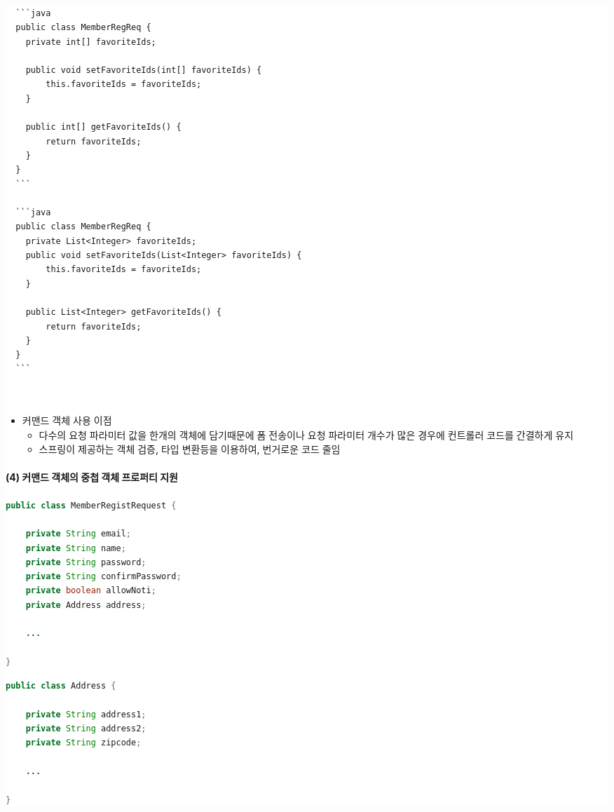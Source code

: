       ```java
      public class MemberRegReq {
      	private int[] favoriteIds;

      	public void setFavoriteIds(int[] favoriteIds) {
      	    this.favoriteIds = favoriteIds;
      	}

      	public int[] getFavoriteIds() {
      	    return favoriteIds;
      	}    
      }
      ```

      ```java
      public class MemberRegReq {
        private List<Integer> favoriteIds;
        public void setFavoriteIds(List<Integer> favoriteIds) {
            this.favoriteIds = favoriteIds;
        }

        public List<Integer> getFavoriteIds() {
            return favoriteIds;
        }    
      }
      ```

      ​



* 커맨드 객체 사용 이점
    * 다수의 요청 파라미터 값을 한개의 객체에 담기때문에 폼 전송이나 요청 파라미터 개수가 많은 경우에 컨트롤러 코드를 간결하게 유지
    * 스프링이 제공하는 객체 검증, 타입 변환등을 이용하여, 번거로운 코드 줄임




#### (4) 커맨드 객체의 중첩 객체 프로퍼티 지원

```java
public class MemberRegistRequest {

    private String email;
    private String name;
    private String password;
    private String confirmPassword;
    private boolean allowNoti;
    private Address address;
    
    ...

}
```

```java
public class Address {

    private String address1;
    private String address2;
    private String zipcode;
    
    ...

}	
```
